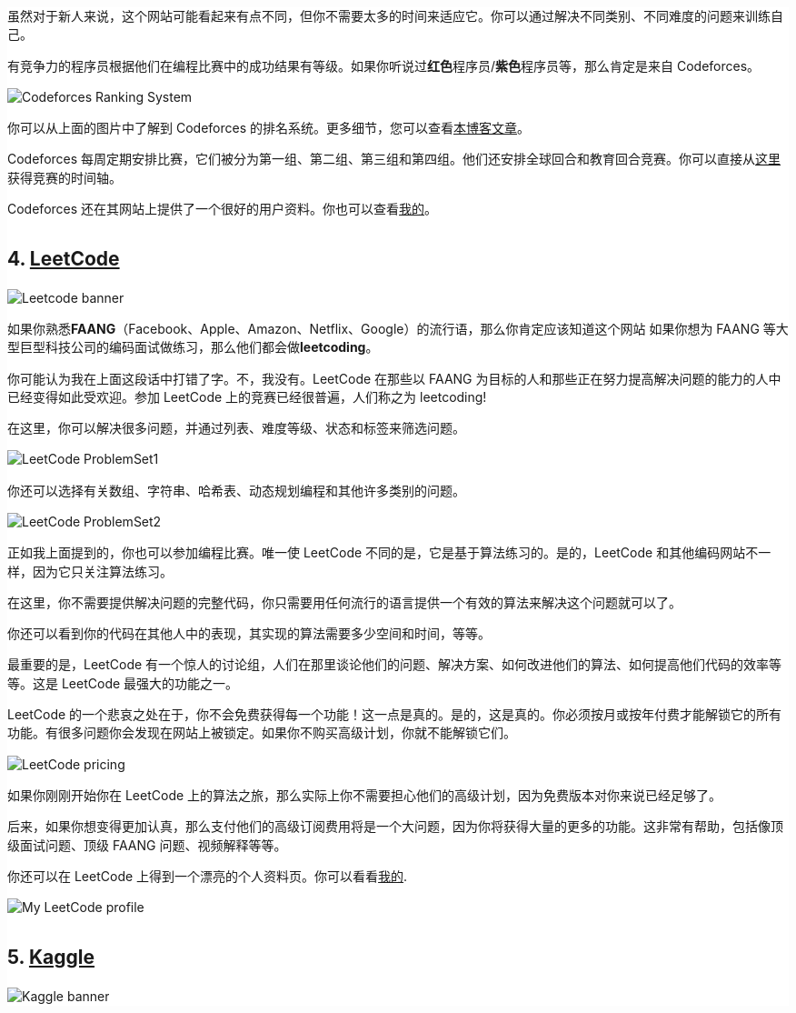 虽然对于新人来说，这个网站可能看起来有点不同，但你不需要太多的时间来适应它。你可以通过解决不同类别、不同难度的问题来训练自己。

有竞争力的程序员根据他们在编程比赛中的成功结果有等级。如果你听说过**红色**程序员/**紫色**程序员等，那么肯定是来自 Codeforces。

![Codeforces Ranking System](https://www.freecodecamp.org/news/content/images/2022/06/17fansawmwowcvhyc639.png)

你可以从上面的图片中了解到 Codeforces 的排名系统。更多细节，您可以查看[本博客文章](https://codeforces.com/blog/entry/68288)。

Codeforces 每周定期安排比赛，它们被分为第一组、第二组、第三组和第四组。他们还安排全球回合和教育回合竞赛。你可以直接从[这里](https://codeforces.com/contests)获得竞赛的时间轴。

Codeforces 还在其网站上提供了一个很好的用户资料。你也可以查看[我的](https://codeforces.com/profile/FahimFBA)。

## 4. [LeetCode](https://leetcode.com/)

![Leetcode banner](https://www.freecodecamp.org/news/content/images/2022/06/jk9l09bi3ku5d0op2x7j.png)

如果你熟悉**FAANG**（Facebook、Apple、Amazon、Netflix、Google）的流行语，那么你肯定应该知道这个网站 如果你想为 FAANG 等大型巨型科技公司的编码面试做练习，那么他们都会做**leetcoding**。

你可能认为我在上面这段话中打错了字。不，我没有。LeetCode 在那些以 FAANG 为目标的人和那些正在努力提高解决问题的能力的人中已经变得如此受欢迎。参加 LeetCode 上的竞赛已经很普遍，人们称之为 leetcoding!

在这里，你可以解决很多问题，并通过列表、难度等级、状态和标签来筛选问题。

![LeetCode ProblemSet1](https://www.freecodecamp.org/news/content/images/2022/06/tphf8k817fbz0vsge9d3.png)

你还可以选择有关数组、字符串、哈希表、动态规划编程和其他许多类别的问题。

![LeetCode ProblemSet2](https://www.freecodecamp.org/news/content/images/2022/06/0y0ov1fxzvxwiv5bglri.png)

正如我上面提到的，你也可以参加编程比赛。唯一使 LeetCode 不同的是，它是基于算法练习的。是的，LeetCode 和其他编码网站不一样，因为它只关注算法练习。

在这里，你不需要提供解决问题的完整代码，你只需要用任何流行的语言提供一个有效的算法来解决这个问题就可以了。

你还可以看到你的代码在其他人中的表现，其实现的算法需要多少空间和时间，等等。

最重要的是，LeetCode 有一个惊人的讨论组，人们在那里谈论他们的问题、解决方案、如何改进他们的算法、如何提高他们代码的效率等等。这是 LeetCode 最强大的功能之一。

LeetCode 的一个悲哀之处在于，你不会免费获得每一个功能！这一点是真的。是的，这是真的。你必须按月或按年付费才能解锁它的所有功能。有很多问题你会发现在网站上被锁定。如果你不购买高级计划，你就不能解锁它们。

![LeetCode pricing](https://www.freecodecamp.org/news/content/images/2022/06/tvww5ogj3eq5qw23ss8m.png)

如果你刚刚开始你在 LeetCode 上的算法之旅，那么实际上你不需要担心他们的高级计划，因为免费版本对你来说已经足够了。

后来，如果你想变得更加认真，那么支付他们的高级订阅费用将是一个大问题，因为你将获得大量的更多的功能。这非常有帮助，包括像顶级面试问题、顶级 FAANG 问题、视频解释等等。

你还可以在 LeetCode 上得到一个漂亮的个人资料页。你可以看看[我的](https://leetcode.com/FBA/).

![My LeetCode profile](https://www.freecodecamp.org/news/content/images/2022/06/7rv0yyw75le21sndymru.png)

## 5. [Kaggle](https://www.kaggle.com/)

![Kaggle banner](https://www.freecodecamp.org/news/content/images/2022/06/28oqgu17gaiczlsv0k2t.png)
